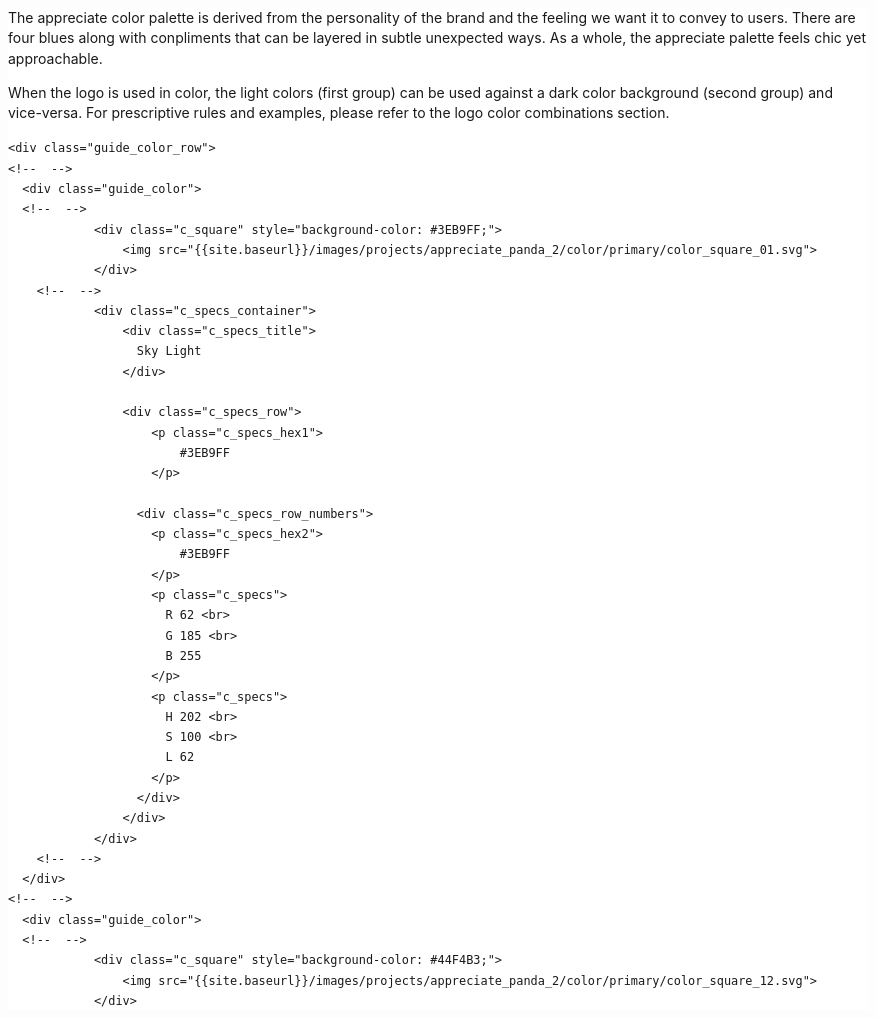  <div class="guide_row"> 
    <div class="intro_paragraph">
      <div class="style_guide_left_2">
        <p>
        The appreciate color palette is derived from the personality of the brand and the feeling we want it to convey to users. There are four blues along with conpliments that can be layered in subtle unexpected ways. As a whole, the appreciate palette feels chic yet approachable.
        </p>
      </div>
      <div class="style_guide_right_2">
        <p>
        When the logo is used in color, the light colors (first group) can be used against a dark color background (second group) and vice-versa. For prescriptive rules and examples, please refer to the logo color combinations section.
        </p>
      </div>
    </div>
  </div>

  <div class="guide_row"> 

    <div class="guide_color_row"> 
    <!--  -->
      <div class="guide_color">
      <!--  -->
                <div class="c_square" style="background-color: #3EB9FF;">
                    <img src="{{site.baseurl}}/images/projects/appreciate_panda_2/color/primary/color_square_01.svg">
                </div>
        <!--  -->
                <div class="c_specs_container">
                    <div class="c_specs_title">
                      Sky Light
                    </div>

                    <div class="c_specs_row">
                        <p class="c_specs_hex1">
                            #3EB9FF
                        </p>

                      <div class="c_specs_row_numbers">
                        <p class="c_specs_hex2">
                            #3EB9FF
                        </p>
                        <p class="c_specs">
                          R 62 <br>
                          G 185 <br>
                          B 255
                        </p>
                        <p class="c_specs">
                          H 202 <br>
                          S 100 <br>
                          L 62
                        </p>
                      </div>
                    </div>
                </div> 
        <!--  -->
      </div>
    <!--  -->
      <div class="guide_color">
      <!--  -->
                <div class="c_square" style="background-color: #44F4B3;">
                    <img src="{{site.baseurl}}/images/projects/appreciate_panda_2/color/primary/color_square_12.svg">
                </div>